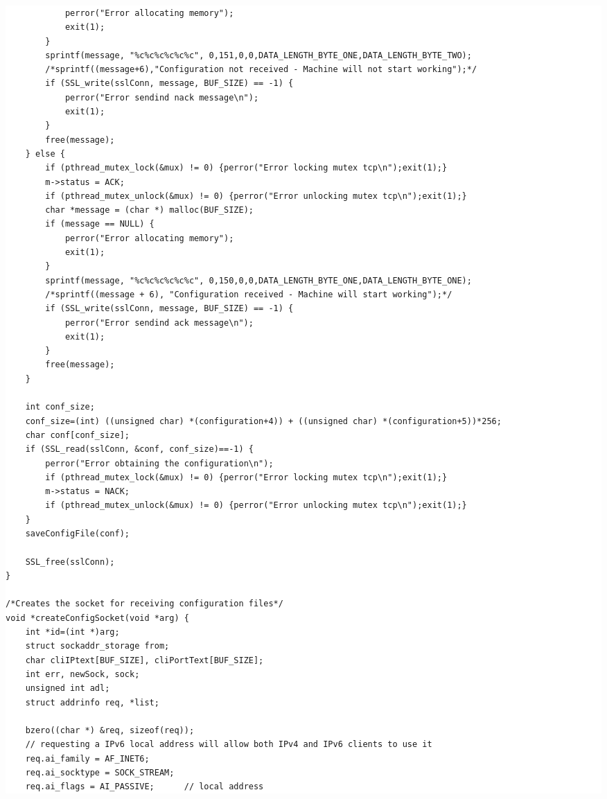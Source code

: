 				perror("Error allocating memory");
				exit(1);
			}
			sprintf(message, "%c%c%c%c%c%c", 0,151,0,0,DATA_LENGTH_BYTE_ONE,DATA_LENGTH_BYTE_TWO);
			/*sprintf((message+6),"Configuration not received - Machine will not start working");*/
			if (SSL_write(sslConn, message, BUF_SIZE) == -1) {
				perror("Error sendind nack message\n");
				exit(1);
			}
			free(message);
		} else {
			if (pthread_mutex_lock(&mux) != 0) {perror("Error locking mutex tcp\n");exit(1);}
			m->status = ACK;
			if (pthread_mutex_unlock(&mux) != 0) {perror("Error unlocking mutex tcp\n");exit(1);}
			char *message = (char *) malloc(BUF_SIZE);
			if (message == NULL) {
				perror("Error allocating memory");
				exit(1);
			}
			sprintf(message, "%c%c%c%c%c%c", 0,150,0,0,DATA_LENGTH_BYTE_ONE,DATA_LENGTH_BYTE_ONE);
			/*sprintf((message + 6), "Configuration received - Machine will start working");*/
			if (SSL_write(sslConn, message, BUF_SIZE) == -1) {
				perror("Error sendind ack message\n");
				exit(1);
			}
			free(message);
		}
	
		int conf_size;
		conf_size=(int) ((unsigned char) *(configuration+4)) + ((unsigned char) *(configuration+5))*256;
		char conf[conf_size];
		if (SSL_read(sslConn, &conf, conf_size)==-1) {
			perror("Error obtaining the configuration\n");
			if (pthread_mutex_lock(&mux) != 0) {perror("Error locking mutex tcp\n");exit(1);}
			m->status = NACK;
			if (pthread_mutex_unlock(&mux) != 0) {perror("Error unlocking mutex tcp\n");exit(1);}
		}
		saveConfigFile(conf);
	
		SSL_free(sslConn);
	}
	
	/*Creates the socket for receiving configuration files*/
	void *createConfigSocket(void *arg) {
		int *id=(int *)arg;
		struct sockaddr_storage from;
		char cliIPtext[BUF_SIZE], cliPortText[BUF_SIZE];
		int err, newSock, sock;
		unsigned int adl;
		struct addrinfo req, *list;
	
		bzero((char *) &req, sizeof(req));
		// requesting a IPv6 local address will allow both IPv4 and IPv6 clients to use it
		req.ai_family = AF_INET6;
		req.ai_socktype = SOCK_STREAM;
		req.ai_flags = AI_PASSIVE;      // local address
	